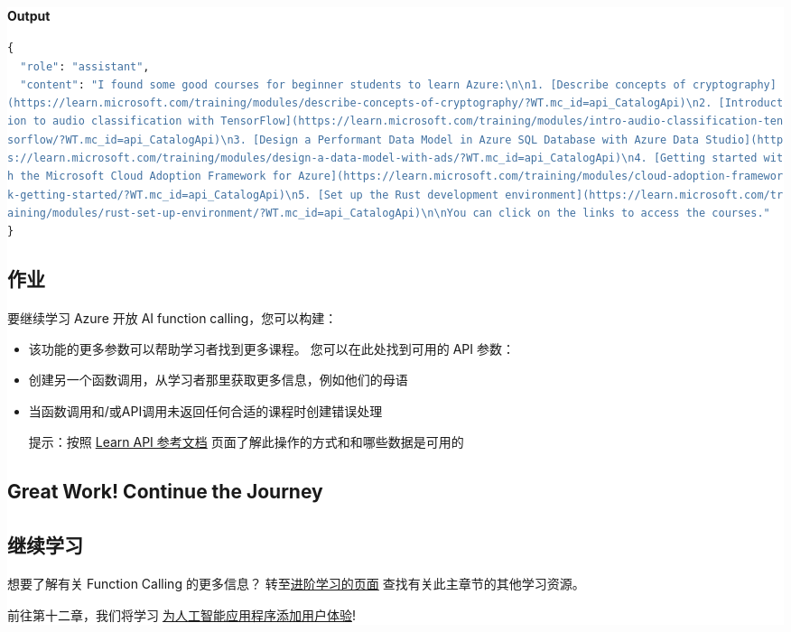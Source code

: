    **Output**

   ```python
   {
     "role": "assistant",
     "content": "I found some good courses for beginner students to learn Azure:\n\n1. [Describe concepts of cryptography] (https://learn.microsoft.com/training/modules/describe-concepts-of-cryptography/?WT.mc_id=api_CatalogApi)\n2. [Introduction to audio classification with TensorFlow](https://learn.microsoft.com/training/modules/intro-audio-classification-tensorflow/?WT.mc_id=api_CatalogApi)\n3. [Design a Performant Data Model in Azure SQL Database with Azure Data Studio](https://learn.microsoft.com/training/modules/design-a-data-model-with-ads/?WT.mc_id=api_CatalogApi)\n4. [Getting started with the Microsoft Cloud Adoption Framework for Azure](https://learn.microsoft.com/training/modules/cloud-adoption-framework-getting-started/?WT.mc_id=api_CatalogApi)\n5. [Set up the Rust development environment](https://learn.microsoft.com/training/modules/rust-set-up-environment/?WT.mc_id=api_CatalogApi)\n\nYou can click on the links to access the courses."
   }

   ```
## 作业

要继续学习 Azure 开放 AI function calling，您可以构建：

- 该功能的更多参数可以帮助学习者找到更多课程。 您可以在此处找到可用的 API 参数：
- 创建另一个函数调用，从学习者那里获取更多信息，例如他们的母语
- 当函数调用和/或API调用未返回任何合适的课程时创建错误处理

  提示：按照 [Learn API 参考文档](https://learn.microsoft.com/training/support/catalog-api-developer-reference?WT.mc_id=academic-105485-koreyst) 页面了解此操作的方式和和哪些数据是可用的

## Great Work! Continue the Journey

## 继续学习

想要了解有关 Function Calling 的更多信息？ 转至[进阶学习的页面](../../../13-continued-learning/translations/cn/README.md?WT.mc_id=academic-105485-koreyst) 查找有关此主章节的其他学习资源。

前往第十二章，我们将学习 [为人工智能应用程序添加用户体验](../../../12-designing-ux-for-ai-applications/translations/cn/README.md?WT.mc_id=academic-105485-koreyst)!
